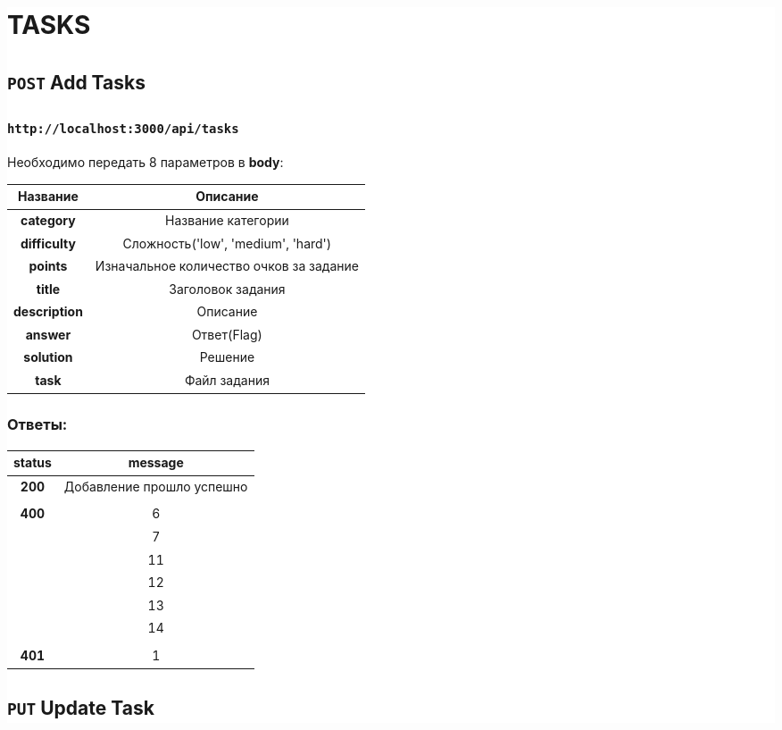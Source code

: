 



# TASKS

## `POST` Add Tasks

### `http://localhost:3000/api/tasks`
Необходимо передать 8 параметров в **body**:

|    Название     |                Описание                 |
|:---------------:|:---------------------------------------:|
|  **category**   |           Название категории            |
| **difficulty**  |   Сложность('low', 'medium', 'hard')    |
|   **points**    | Изначальное количество очков за задание |
|    **title**    |            Заголовок задания            |
| **description** |                Описание                 |
|   **answer**    |               Ответ(Flag)               |
|  **solution**   |                 Решение                 |
|    **task**     |              Файл задания               |

### Ответы:
| status  |          message          |
|:-------:|:-------------------------:|
| **200** | Добавление прошло успешно |
|         |                           |
| **400** |             6             |
|         |             7             |
|         |            11             |
|         |            12             |
|         |            13             |
|         |            14             |
|         |                           |
| **401** |             1             |



## `PUT` Update Task
